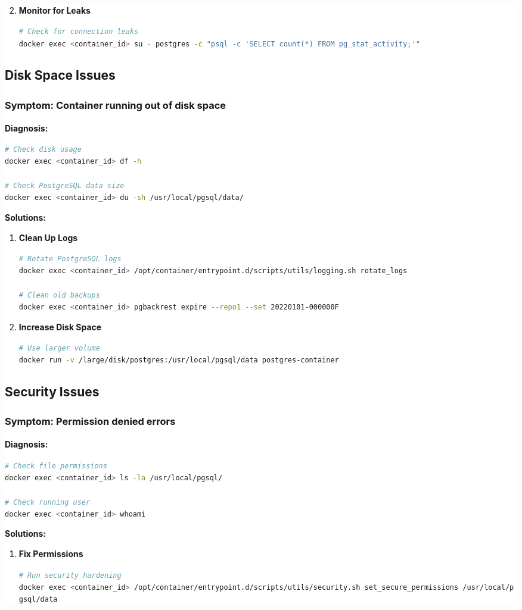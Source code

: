 2. **Monitor for Leaks**
   ```bash
   # Check for connection leaks
   docker exec <container_id> su - postgres -c "psql -c 'SELECT count(*) FROM pg_stat_activity;'"
   ```

## Disk Space Issues

### Symptom: Container running out of disk space

**Diagnosis:**
```bash
# Check disk usage
docker exec <container_id> df -h

# Check PostgreSQL data size
docker exec <container_id> du -sh /usr/local/pgsql/data/
```

**Solutions:**

1. **Clean Up Logs**
   ```bash
   # Rotate PostgreSQL logs
   docker exec <container_id> /opt/container/entrypoint.d/scripts/utils/logging.sh rotate_logs

   # Clean old backups
   docker exec <container_id> pgbackrest expire --repo1 --set 20220101-000000F
   ```

2. **Increase Disk Space**
   ```bash
   # Use larger volume
   docker run -v /large/disk/postgres:/usr/local/pgsql/data postgres-container
   ```

## Security Issues

### Symptom: Permission denied errors

**Diagnosis:**
```bash
# Check file permissions
docker exec <container_id> ls -la /usr/local/pgsql/

# Check running user
docker exec <container_id> whoami
```

**Solutions:**

1. **Fix Permissions**
   ```bash
   # Run security hardening
   docker exec <container_id> /opt/container/entrypoint.d/scripts/utils/security.sh set_secure_permissions /usr/local/pgsql/data
   ```
